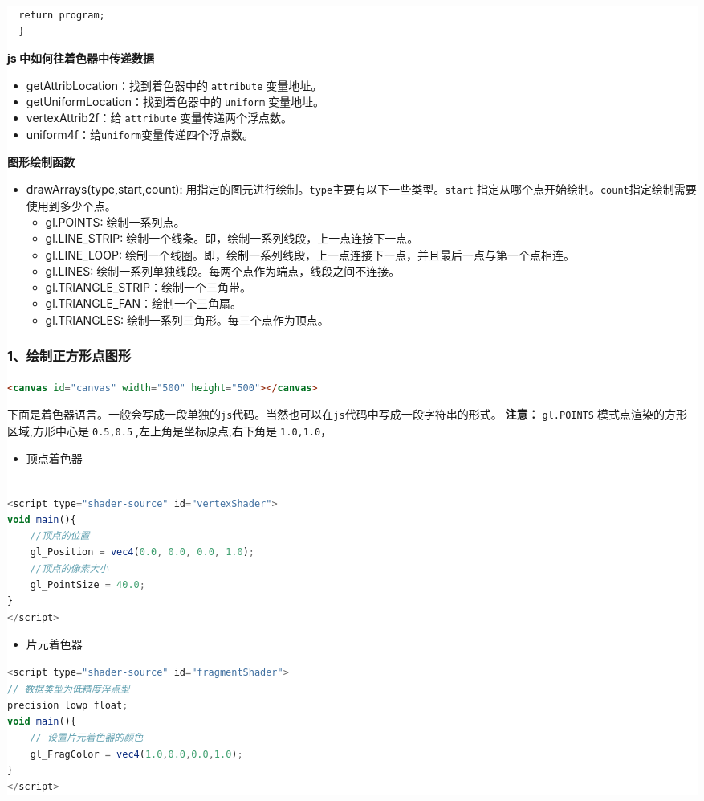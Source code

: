 ```JS
  return program;
  }
```

**js 中如何往着色器中传递数据**

- getAttribLocation：找到着色器中的 `attribute` 变量地址。
- getUniformLocation：找到着色器中的 `uniform` 变量地址。
- vertexAttrib2f：给 `attribute` 变量传递两个浮点数。
- uniform4f：给`uniform`变量传递四个浮点数。

**图形绘制函数**

- drawArrays(type,start,count): 用指定的图元进行绘制。`type`主要有以下一些类型。`start` 指定从哪个点开始绘制。`count`指定绘制需要使用到多少个点。
  - gl.POINTS: 绘制一系列点。
  - gl.LINE_STRIP: 绘制一个线条。即，绘制一系列线段，上一点连接下一点。
  - gl.LINE_LOOP: 绘制一个线圈。即，绘制一系列线段，上一点连接下一点，并且最后一点与第一个点相连。
  - gl.LINES: 绘制一系列单独线段。每两个点作为端点，线段之间不连接。
  - gl.TRIANGLE_STRIP：绘制一个三角带。
  - gl.TRIANGLE_FAN：绘制一个三角扇。
  - gl.TRIANGLES: 绘制一系列三角形。每三个点作为顶点。

### 1、绘制正方形点图形

```html
<canvas id="canvas" width="500" height="500"></canvas>
```

下面是着色器语言。一般会写成一段单独的`js`代码。当然也可以在`js`代码中写成一段字符串的形式。
**注意：** `gl.POINTS` 模式点渲染的方形区域,方形中心是 `0.5,0.5` ,左上角是坐标原点,右下角是 `1.0,1.0`，

- 顶点着色器

```js

<script type="shader-source" id="vertexShader">
void main(){
    //顶点的位置
  	gl_Position = vec4(0.0, 0.0, 0.0, 1.0);
    //顶点的像素大小
  	gl_PointSize = 40.0;
}
</script>
```

- 片元着色器

```js
<script type="shader-source" id="fragmentShader">
// 数据类型为低精度浮点型
precision lowp float;
void main(){
    // 设置片元着色器的颜色
    gl_FragColor = vec4(1.0,0.0,0.0,1.0);
}
</script>
```
